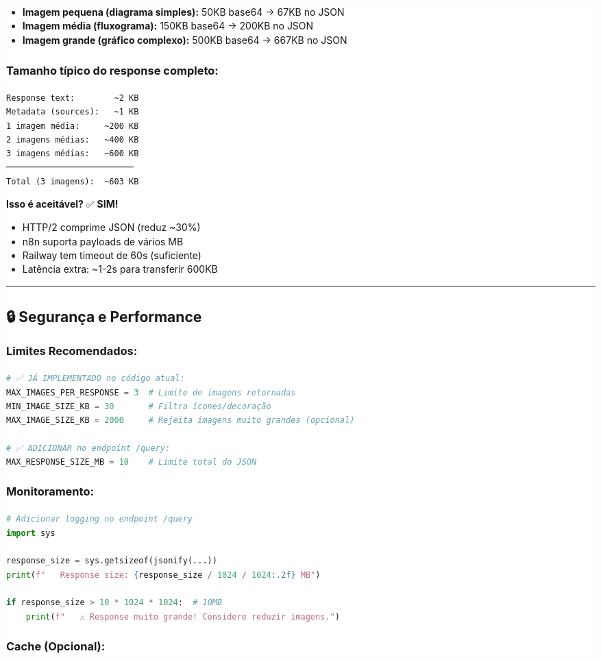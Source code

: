 - **Imagem pequena (diagrama simples):** 50KB base64 → 67KB no JSON
- **Imagem média (fluxograma):** 150KB base64 → 200KB no JSON
- **Imagem grande (gráfico complexo):** 500KB base64 → 667KB no JSON

### Tamanho típico do response completo:

```
Response text:        ~2 KB
Metadata (sources):   ~1 KB
1 imagem média:     ~200 KB
2 imagens médias:   ~400 KB
3 imagens médias:   ~600 KB
──────────────────────────
Total (3 imagens):  ~603 KB
```

**Isso é aceitável?** ✅ **SIM!**

- HTTP/2 comprime JSON (reduz ~30%)
- n8n suporta payloads de vários MB
- Railway tem timeout de 60s (suficiente)
- Latência extra: ~1-2s para transferir 600KB

---

## 🔒 Segurança e Performance

### Limites Recomendados:

```python
# ✅ JÁ IMPLEMENTADO no código atual:
MAX_IMAGES_PER_RESPONSE = 3  # Limite de imagens retornadas
MIN_IMAGE_SIZE_KB = 30       # Filtra ícones/decoração
MAX_IMAGE_SIZE_KB = 2000     # Rejeita imagens muito grandes (opcional)

# ✅ ADICIONAR no endpoint /query:
MAX_RESPONSE_SIZE_MB = 10    # Limite total do JSON
```

### Monitoramento:

```python
# Adicionar logging no endpoint /query
import sys

response_size = sys.getsizeof(jsonify(...))
print(f"   Response size: {response_size / 1024 / 1024:.2f} MB")

if response_size > 10 * 1024 * 1024:  # 10MB
    print(f"   ⚠️ Response muito grande! Considere reduzir imagens.")
```

### Cache (Opcional):
